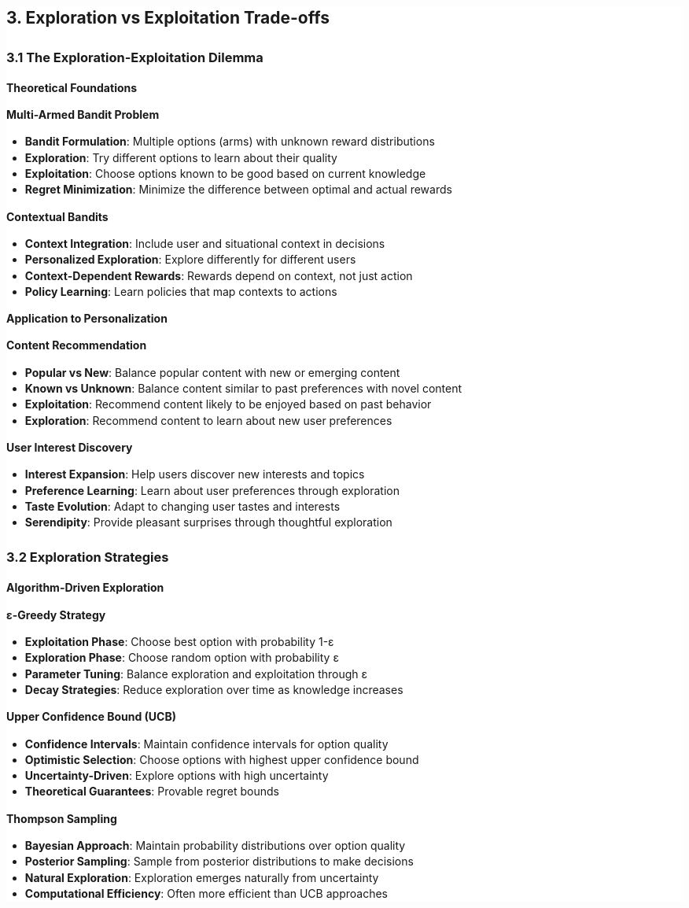 ## 3. Exploration vs Exploitation Trade-offs

### 3.1 The Exploration-Exploitation Dilemma

**Theoretical Foundations**

**Multi-Armed Bandit Problem**
- **Bandit Formulation**: Multiple options (arms) with unknown reward distributions
- **Exploration**: Try different options to learn about their quality
- **Exploitation**: Choose options known to be good based on current knowledge
- **Regret Minimization**: Minimize the difference between optimal and actual rewards

**Contextual Bandits**
- **Context Integration**: Include user and situational context in decisions
- **Personalized Exploration**: Explore differently for different users
- **Context-Dependent Rewards**: Rewards depend on context, not just action
- **Policy Learning**: Learn policies that map contexts to actions

**Application to Personalization**

**Content Recommendation**
- **Popular vs New**: Balance popular content with new or emerging content
- **Known vs Unknown**: Balance content similar to past preferences with novel content
- **Exploitation**: Recommend content likely to be enjoyed based on past behavior
- **Exploration**: Recommend content to learn about new user preferences

**User Interest Discovery**
- **Interest Expansion**: Help users discover new interests and topics
- **Preference Learning**: Learn about user preferences through exploration
- **Taste Evolution**: Adapt to changing user tastes and interests
- **Serendipity**: Provide pleasant surprises through thoughtful exploration

### 3.2 Exploration Strategies

**Algorithm-Driven Exploration**

**ε-Greedy Strategy**
- **Exploitation Phase**: Choose best option with probability 1-ε
- **Exploration Phase**: Choose random option with probability ε
- **Parameter Tuning**: Balance exploration and exploitation through ε
- **Decay Strategies**: Reduce exploration over time as knowledge increases

**Upper Confidence Bound (UCB)**
- **Confidence Intervals**: Maintain confidence intervals for option quality
- **Optimistic Selection**: Choose options with highest upper confidence bound
- **Uncertainty-Driven**: Explore options with high uncertainty
- **Theoretical Guarantees**: Provable regret bounds

**Thompson Sampling**
- **Bayesian Approach**: Maintain probability distributions over option quality
- **Posterior Sampling**: Sample from posterior distributions to make decisions
- **Natural Exploration**: Exploration emerges naturally from uncertainty
- **Computational Efficiency**: Often more efficient than UCB approaches
